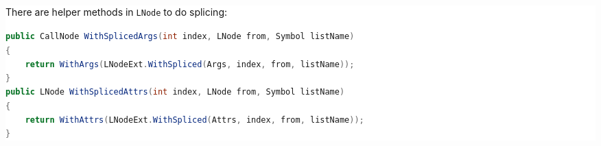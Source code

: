 There are helper methods in `LNode` to do splicing:

~~~csharp
public CallNode WithSplicedArgs(int index, LNode from, Symbol listName)
{
    return WithArgs(LNodeExt.WithSpliced(Args, index, from, listName));
}
public LNode WithSplicedAttrs(int index, LNode from, Symbol listName)
{
    return WithAttrs(LNodeExt.WithSpliced(Attrs, index, from, listName));
}
~~~

